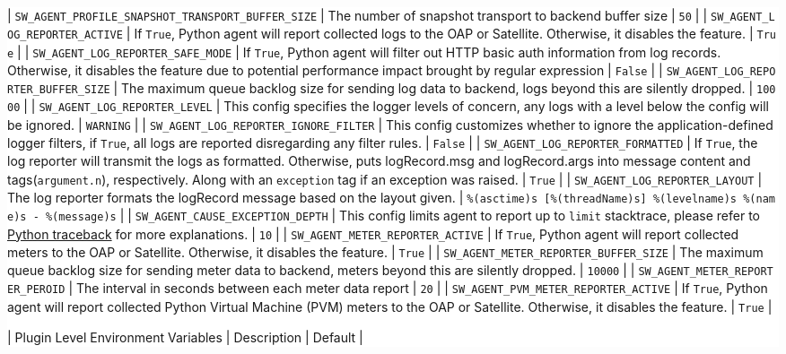 | `SW_AGENT_PROFILE_SNAPSHOT_TRANSPORT_BUFFER_SIZE` | The number of snapshot transport to backend buffer size                                                                                                                                                                                                                                                 | `50`                                                                |
| `SW_AGENT_LOG_REPORTER_ACTIVE`                    | If `True`, Python agent will report collected logs to the OAP or Satellite. Otherwise, it disables the feature.                                                                                                                                                                                         | `True`                                                              |
| `SW_AGENT_LOG_REPORTER_SAFE_MODE`                 | If `True`, Python agent will filter out HTTP basic auth information from log records. Otherwise, it disables the feature due to potential performance impact brought by regular expression                                                                                                              | `False`                                                             |
| `SW_AGENT_LOG_REPORTER_BUFFER_SIZE`               | The maximum queue backlog size for sending log data to backend, logs beyond this are silently dropped.                                                                                                                                                                                                  | `10000`                                                             |
| `SW_AGENT_LOG_REPORTER_LEVEL`                     | This config specifies the logger levels of concern, any logs with a level below the config will be ignored.                                                                                                                                                                                             | `WARNING`                                                           |
| `SW_AGENT_LOG_REPORTER_IGNORE_FILTER`             | This config customizes whether to ignore the application-defined logger filters, if `True`, all logs are reported disregarding any filter rules.                                                                                                                                                        | `False`                                                             |
| `SW_AGENT_LOG_REPORTER_FORMATTED`                 | If `True`, the log reporter will transmit the logs as formatted. Otherwise, puts logRecord.msg and logRecord.args into message content and tags(`argument.n`), respectively. Along with an `exception` tag if an exception was raised.                                                                  | `True`                                                              |
| `SW_AGENT_LOG_REPORTER_LAYOUT`                    | The log reporter formats the logRecord message based on the layout given.                                                                                                                                                                                                                               | `%(asctime)s [%(threadName)s] %(levelname)s %(name)s - %(message)s` |
| `SW_AGENT_CAUSE_EXCEPTION_DEPTH`                  | This config limits agent to report up to `limit` stacktrace, please refer to [Python traceback](https://docs.python.org/3/library/traceback.html#traceback.print_tb) for more explanations.                                                                                                             | `10`                                                                | 
| `SW_AGENT_METER_REPORTER_ACTIVE`                  | If `True`, Python agent will report collected meters to the OAP or Satellite. Otherwise, it disables the feature.                                                                                                                                                                                       | `True`                                                              | 
| `SW_AGENT_METER_REPORTER_BUFFER_SIZE`             | The maximum queue backlog size for sending meter data to backend, meters beyond this are silently dropped.                                                                                                                                                                                              | `10000`                                                             | 
| `SW_AGENT_METER_REPORTER_PEROID`                  | The interval in seconds between each meter data report                                                                                                                                                                                                                                                  | `20`                                                                | 
| `SW_AGENT_PVM_METER_REPORTER_ACTIVE`              | If `True`, Python agent will report collected Python Virtual Machine (PVM) meters to the OAP or Satellite. Otherwise, it disables the feature.                                                                                                                                                          | `True`                                                              | 

| Plugin Level Environment Variables | Description                                                                                                                                                                                                              | Default |